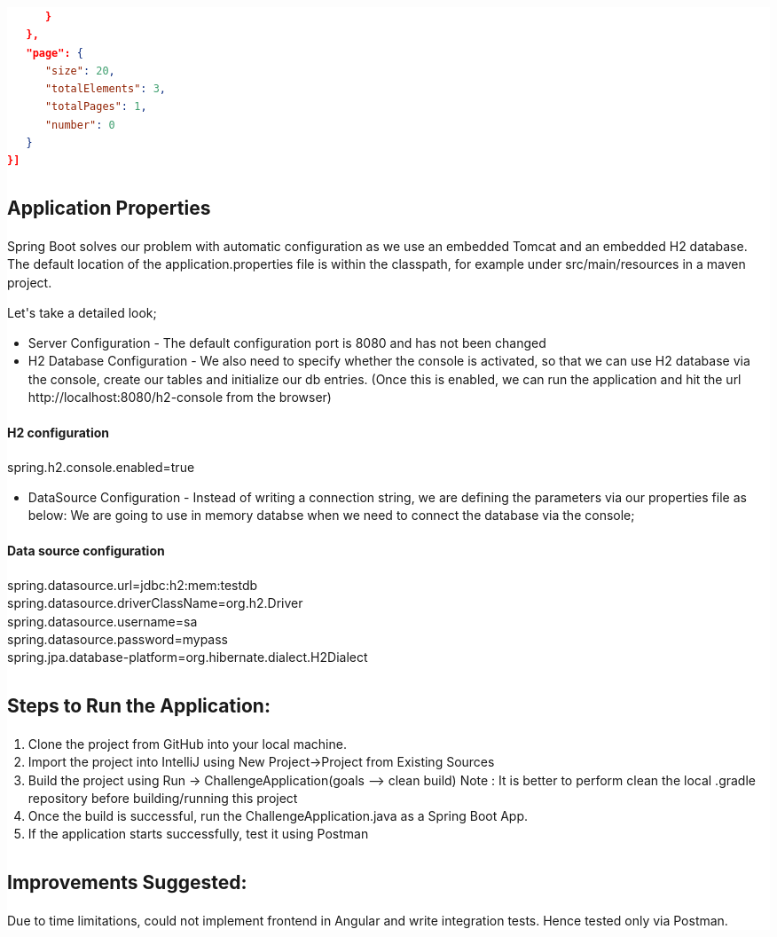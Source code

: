 ```json
      }
   },
   "page": {
      "size": 20,
      "totalElements": 3,
      "totalPages": 1,
      "number": 0
   }
}]
```

## Application Properties

Spring Boot solves our problem with automatic configuration as we use an embedded Tomcat and an embedded H2 database. The default location of the application.properties file is within the classpath, for example under src/main/resources in a maven project.

Let's take a detailed look;
-	Server Configuration   -   The default configuration port is 8080 and has not been changed
-	H2 Database Configuration  - We also need to specify whether the console is activated, so that we can use H2 database via the console, create our tables and initialize our db entries. (Once this is enabled, we can run the application and hit the url http://localhost:8080/h2-console from the browser)
#### H2 configuration
spring.h2.console.enabled=true
- DataSource Configuration -    Instead of writing a connection string, we are defining the parameters via our properties file as below: We are going to use in memory databse when we need to connect the database via the console;
#### Data source configuration
spring.datasource.url=jdbc:h2:mem:testdb\
spring.datasource.driverClassName=org.h2.Driver\
spring.datasource.username=sa\
spring.datasource.password=mypass\
spring.jpa.database-platform=org.hibernate.dialect.H2Dialect


## Steps to Run the Application:
1.	Clone the project from GitHub into your local machine.
2.	Import the project into IntelliJ using New Project->Project from Existing Sources
3.	Build the project using Run -> ChallengeApplication(goals –> clean build)
      Note : It is better to perform clean the local .gradle repository before building/running this project
4.	Once the build is successful, run the ChallengeApplication.java as a Spring Boot App.
5.	If the application starts successfully, test it using Postman

## Improvements Suggested:
Due to time limitations, could not implement frontend in Angular and write integration tests.
Hence tested only via Postman.
